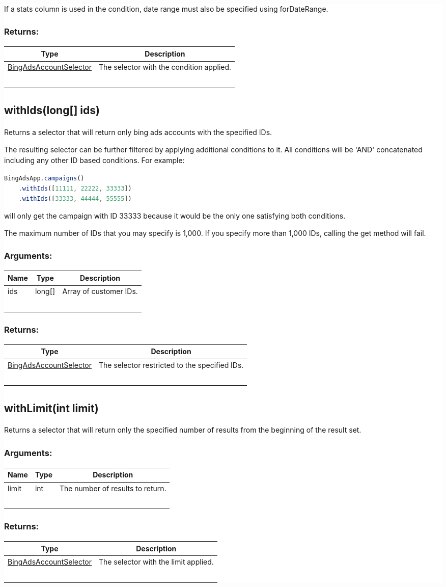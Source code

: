 If a stats column is used in the condition, date range must also be specified using forDateRange.

### Returns:
|Type|Description|
|-|-
[BingAdsAccountSelector](./BingAdsAccountSelector)|The selector with the condition applied.
&nbsp;|&nbsp;
## <a name="withids~long-ids~"></a>withIds(long[] ids)
Returns a selector that will return only bing ads accounts with the specified IDs.


The resulting selector can be further filtered by applying additional conditions to it.  All conditions will be 'AND' concatenated including any other ID based conditions.  For example:

```javascript
BingAdsApp.campaigns()
    .withIds([11111, 22222, 33333])
    .withIds([33333, 44444, 55555])
```

will only get the campaign with ID 33333 because it would be the only one satisfying both conditions.

The maximum number of IDs that you may specify is 1,000. If you specify more than 1,000 IDs, calling the get method will fail.

### Arguments:
|Name|Type|Description|
|-|-|-
ids|long[]|Array of customer IDs.<br />
&nbsp;|&nbsp;|&nbsp;
### Returns:
|Type|Description|
|-|-
[BingAdsAccountSelector](./BingAdsAccountSelector)|The selector restricted to the specified IDs.
&nbsp;|&nbsp;
## <a name="withlimit~int-limit~"></a>withLimit(int limit)
Returns a selector that will return only the specified number of results from the beginning of the result set.
### Arguments:
|Name|Type|Description|
|-|-|-
limit|int|The number of results to return.<br />
&nbsp;|&nbsp;|&nbsp;
### Returns:
|Type|Description|
|-|-
[BingAdsAccountSelector](./BingAdsAccountSelector)|The selector with the limit applied.
&nbsp;|&nbsp;
